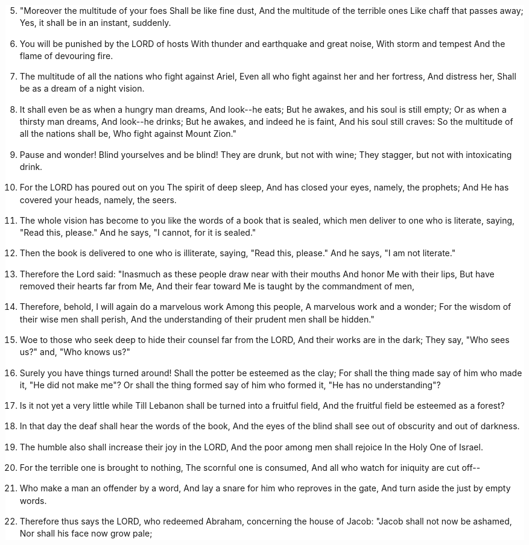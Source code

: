 5. "Moreover the multitude of your foes Shall be like fine dust, And the multitude of the terrible ones Like chaff that passes away; Yes, it shall be in an instant, suddenly.

6. You will be punished by the LORD of hosts With thunder and earthquake and great noise, With storm and tempest And the flame of devouring fire.

7. The multitude of all the nations who fight against Ariel, Even all who fight against her and her fortress, And distress her, Shall be as a dream of a night vision.

8. It shall even be as when a hungry man dreams, And look--he eats; But he awakes, and his soul is still empty; Or as when a thirsty man dreams, And look--he drinks; But he awakes, and indeed he is faint, And his soul still craves: So the multitude of all the nations shall be, Who fight against Mount Zion."

9. Pause and wonder! Blind yourselves and be blind! They are drunk, but not with wine; They stagger, but not with intoxicating drink.

10. For the LORD has poured out on you The spirit of deep sleep, And has closed your eyes, namely, the prophets; And He has covered your heads, namely, the seers.

11. The whole vision has become to you like the words of a book that is sealed, which men deliver to one who is literate, saying, "Read this, please." And he says, "I cannot, for it is sealed."

12. Then the book is delivered to one who is illiterate, saying, "Read this, please." And he says, "I am not literate."

13. Therefore the Lord said: "Inasmuch as these people draw near with their mouths And honor Me with their lips, But have removed their hearts far from Me, And their fear toward Me is taught by the commandment of men,

14. Therefore, behold, I will again do a marvelous work Among this people, A marvelous work and a wonder; For the wisdom of their wise men shall perish, And the understanding of their prudent men shall be hidden."

15. Woe to those who seek deep to hide their counsel far from the LORD, And their works are in the dark; They say, "Who sees us?" and, "Who knows us?"

16. Surely you have things turned around! Shall the potter be esteemed as the clay; For shall the thing made say of him who made it, "He did not make me"? Or shall the thing formed say of him who formed it, "He has no understanding"?

17. Is it not yet a very little while Till Lebanon shall be turned into a fruitful field, And the fruitful field be esteemed as a forest?

18. In that day the deaf shall hear the words of the book, And the eyes of the blind shall see out of obscurity and out of darkness.

19. The humble also shall increase their joy in the LORD, And the poor among men shall rejoice In the Holy One of Israel.

20. For the terrible one is brought to nothing, The scornful one is consumed, And all who watch for iniquity are cut off--

21. Who make a man an offender by a word, And lay a snare for him who reproves in the gate, And turn aside the just by empty words.

22. Therefore thus says the LORD, who redeemed Abraham, concerning the house of Jacob: "Jacob shall not now be ashamed, Nor shall his face now grow pale;
